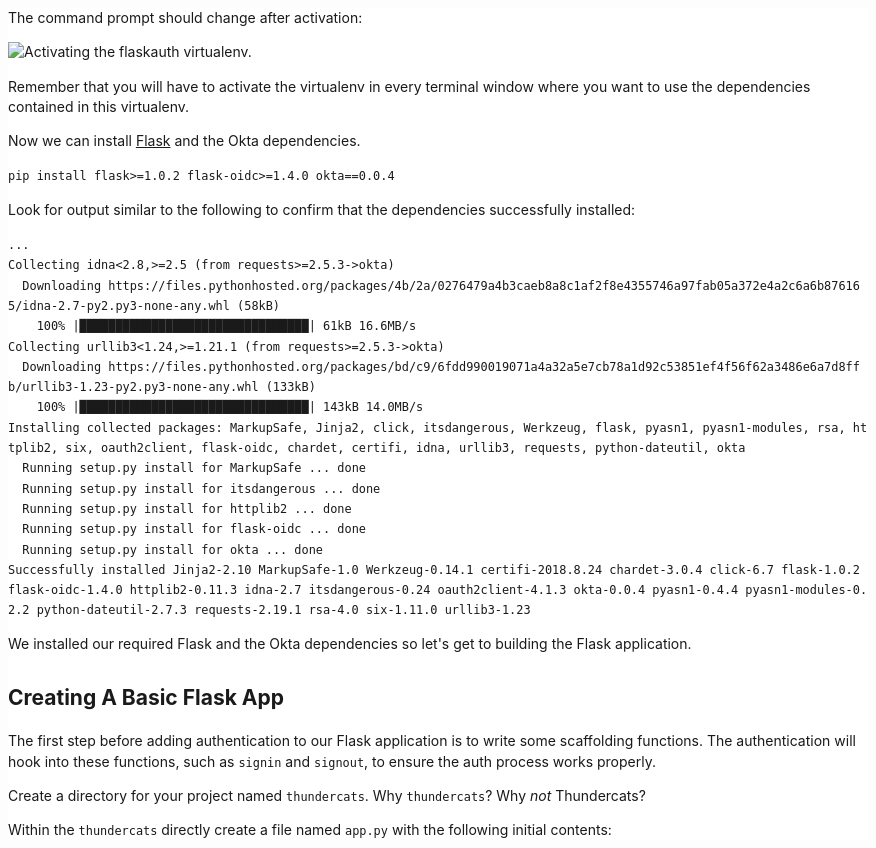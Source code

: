 The command prompt should change after activation:

<img src="/img/181008-flask-okta/activate-virtualenv.jpg" width="100%" class="shot rnd outl" alt="Activating the flaskauth virtualenv.">

Remember that you will have to activate the virtualenv in every terminal 
window where you want to use the dependencies contained in this virtualenv.

Now we can install [Flask](/flask.html) and the Okta dependencies.

```
pip install flask>=1.0.2 flask-oidc>=1.4.0 okta==0.0.4
```

Look for output similar to the following to confirm that the dependencies
successfully installed:

```
...
Collecting idna<2.8,>=2.5 (from requests>=2.5.3->okta)
  Downloading https://files.pythonhosted.org/packages/4b/2a/0276479a4b3caeb8a8c1af2f8e4355746a97fab05a372e4a2c6a6b876165/idna-2.7-py2.py3-none-any.whl (58kB)
    100% |████████████████████████████████| 61kB 16.6MB/s 
Collecting urllib3<1.24,>=1.21.1 (from requests>=2.5.3->okta)
  Downloading https://files.pythonhosted.org/packages/bd/c9/6fdd990019071a4a32a5e7cb78a1d92c53851ef4f56f62a3486e6a7d8ffb/urllib3-1.23-py2.py3-none-any.whl (133kB)
    100% |████████████████████████████████| 143kB 14.0MB/s 
Installing collected packages: MarkupSafe, Jinja2, click, itsdangerous, Werkzeug, flask, pyasn1, pyasn1-modules, rsa, httplib2, six, oauth2client, flask-oidc, chardet, certifi, idna, urllib3, requests, python-dateutil, okta
  Running setup.py install for MarkupSafe ... done
  Running setup.py install for itsdangerous ... done
  Running setup.py install for httplib2 ... done
  Running setup.py install for flask-oidc ... done
  Running setup.py install for okta ... done
Successfully installed Jinja2-2.10 MarkupSafe-1.0 Werkzeug-0.14.1 certifi-2018.8.24 chardet-3.0.4 click-6.7 flask-1.0.2 flask-oidc-1.4.0 httplib2-0.11.3 idna-2.7 itsdangerous-0.24 oauth2client-4.1.3 okta-0.0.4 pyasn1-0.4.4 pyasn1-modules-0.2.2 python-dateutil-2.7.3 requests-2.19.1 rsa-4.0 six-1.11.0 urllib3-1.23
```

We installed our required Flask and the Okta dependencies so let's get to building
the Flask application.


## Creating A Basic Flask App
The first step before adding authentication to our Flask application is
to write some scaffolding functions. The authentication will hook into
these functions, such as `signin` and `signout`, to ensure the auth
process works properly.

Create a directory for your project named `thundercats`. Why `thundercats`?
Why *not* Thundercats?

Within the `thundercats` directly create a file named `app.py` with the 
following initial contents:
